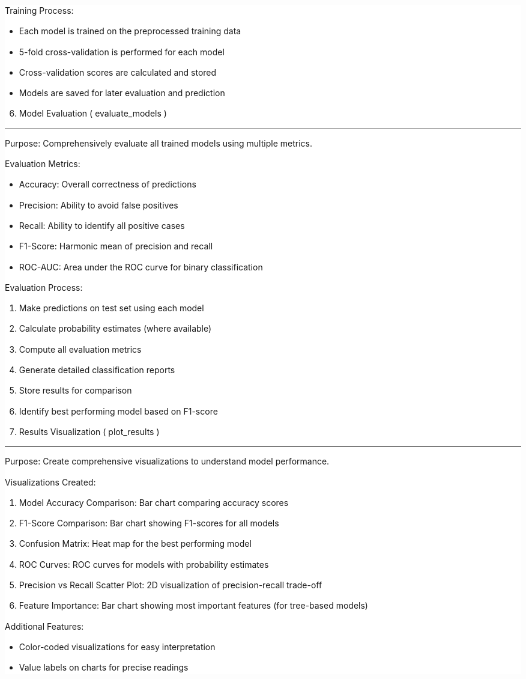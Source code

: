 Training Process:

* Each model is trained on the preprocessed training data

* 5-fold cross-validation is performed for each model

* Cross-validation scores are calculated and stored

* Models are saved for later evaluation and prediction

6. Model Evaluation ( evaluate_models )
---------------------------------------
Purpose: Comprehensively evaluate all trained models using multiple metrics.

Evaluation Metrics:

* Accuracy: Overall correctness of predictions

* Precision: Ability to avoid false positives

* Recall: Ability to identify all positive cases

* F1-Score: Harmonic mean of precision and recall

* ROC-AUC: Area under the ROC curve for binary classification

Evaluation Process:

1. Make predictions on test set using each model

2. Calculate probability estimates (where available)

3. Compute all evaluation metrics

4. Generate detailed classification reports

5. Store results for comparison

6. Identify best performing model based on F1-score

7. Results Visualization ( plot_results )
------------------------------------------
Purpose: Create comprehensive visualizations to understand model performance.

Visualizations Created:

1. Model Accuracy Comparison: Bar chart comparing accuracy scores

2. F1-Score Comparison: Bar chart showing F1-scores for all models

3. Confusion Matrix: Heat map for the best performing model

4. ROC Curves: ROC curves for models with probability estimates

5. Precision vs Recall Scatter Plot: 2D visualization of precision-recall trade-off

6. Feature Importance: Bar chart showing most important features (for tree-based models)

Additional Features:

 * Color-coded visualizations for easy interpretation
 
 * Value labels on charts for precise readings
 